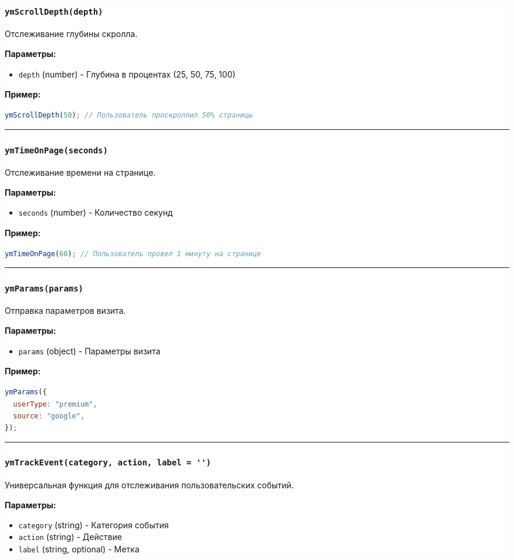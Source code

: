 
### `ymScrollDepth(depth)`

Отслеживание глубины скролла.

**Параметры:**

- `depth` (number) - Глубина в процентах (25, 50, 75, 100)

**Пример:**

```javascript
ymScrollDepth(50); // Пользователь проскроллил 50% страницы
```

---

### `ymTimeOnPage(seconds)`

Отслеживание времени на странице.

**Параметры:**

- `seconds` (number) - Количество секунд

**Пример:**

```javascript
ymTimeOnPage(60); // Пользователь провел 1 минуту на странице
```

---

### `ymParams(params)`

Отправка параметров визита.

**Параметры:**

- `params` (object) - Параметры визита

**Пример:**

```javascript
ymParams({
  userType: "premium",
  source: "google",
});
```

---

### `ymTrackEvent(category, action, label = '')`

Универсальная функция для отслеживания пользовательских событий.

**Параметры:**

- `category` (string) - Категория события
- `action` (string) - Действие
- `label` (string, optional) - Метка
